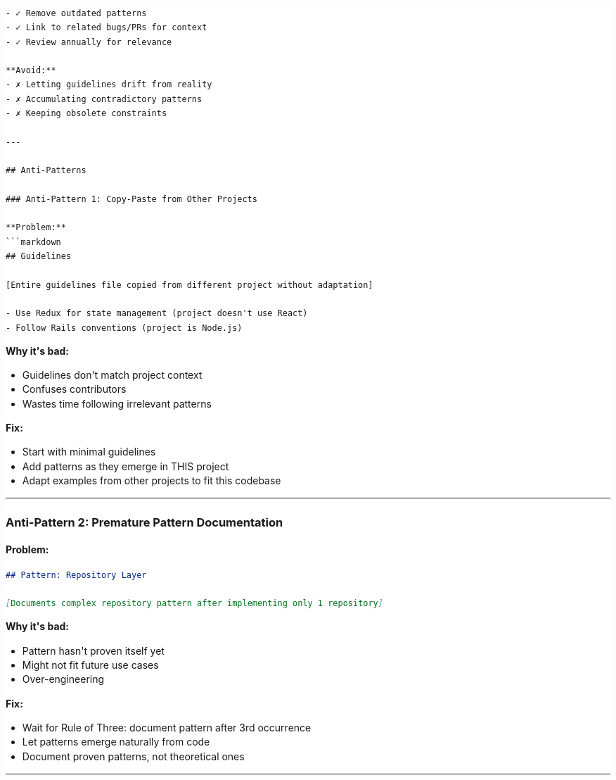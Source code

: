```
- ✓ Remove outdated patterns
- ✓ Link to related bugs/PRs for context
- ✓ Review annually for relevance

**Avoid:**
- ✗ Letting guidelines drift from reality
- ✗ Accumulating contradictory patterns
- ✗ Keeping obsolete constraints

---

## Anti-Patterns

### Anti-Pattern 1: Copy-Paste from Other Projects

**Problem:**
```markdown
## Guidelines

[Entire guidelines file copied from different project without adaptation]

- Use Redux for state management (project doesn't use React)
- Follow Rails conventions (project is Node.js)
```

**Why it's bad:**
- Guidelines don't match project context
- Confuses contributors
- Wastes time following irrelevant patterns

**Fix:**
- Start with minimal guidelines
- Add patterns as they emerge in THIS project
- Adapt examples from other projects to fit this codebase

---

### Anti-Pattern 2: Premature Pattern Documentation

**Problem:**
```markdown
## Pattern: Repository Layer

[Documents complex repository pattern after implementing only 1 repository]
```

**Why it's bad:**
- Pattern hasn't proven itself yet
- Might not fit future use cases
- Over-engineering

**Fix:**
- Wait for Rule of Three: document pattern after 3rd occurrence
- Let patterns emerge naturally from code
- Document proven patterns, not theoretical ones

---